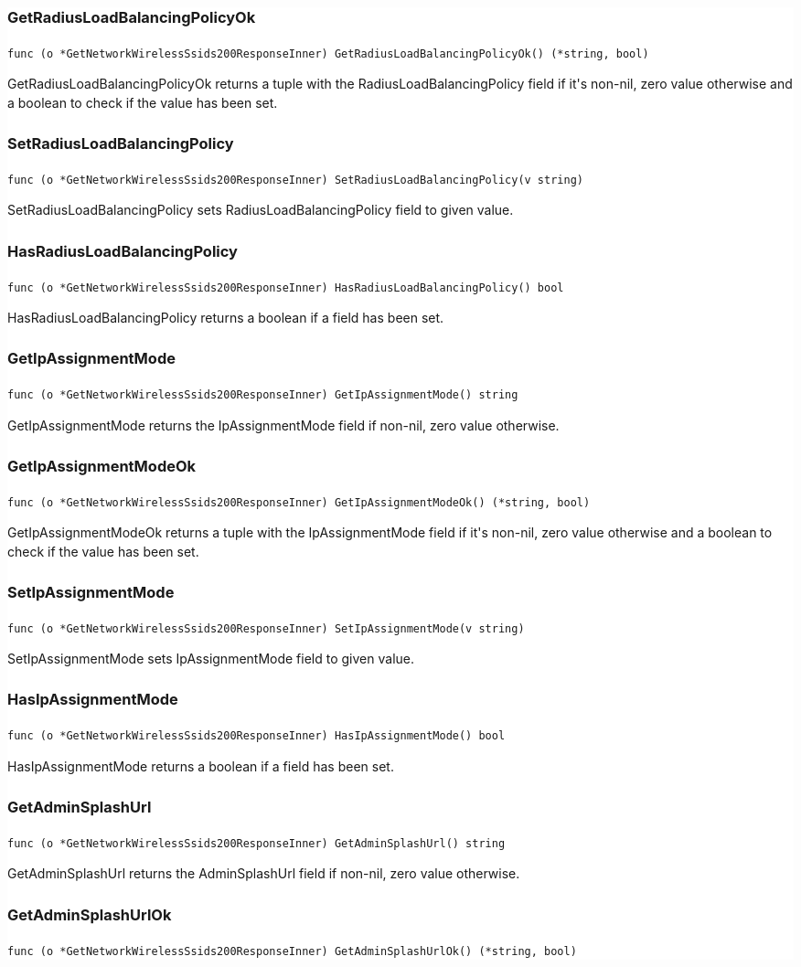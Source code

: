 ### GetRadiusLoadBalancingPolicyOk

`func (o *GetNetworkWirelessSsids200ResponseInner) GetRadiusLoadBalancingPolicyOk() (*string, bool)`

GetRadiusLoadBalancingPolicyOk returns a tuple with the RadiusLoadBalancingPolicy field if it's non-nil, zero value otherwise
and a boolean to check if the value has been set.

### SetRadiusLoadBalancingPolicy

`func (o *GetNetworkWirelessSsids200ResponseInner) SetRadiusLoadBalancingPolicy(v string)`

SetRadiusLoadBalancingPolicy sets RadiusLoadBalancingPolicy field to given value.

### HasRadiusLoadBalancingPolicy

`func (o *GetNetworkWirelessSsids200ResponseInner) HasRadiusLoadBalancingPolicy() bool`

HasRadiusLoadBalancingPolicy returns a boolean if a field has been set.

### GetIpAssignmentMode

`func (o *GetNetworkWirelessSsids200ResponseInner) GetIpAssignmentMode() string`

GetIpAssignmentMode returns the IpAssignmentMode field if non-nil, zero value otherwise.

### GetIpAssignmentModeOk

`func (o *GetNetworkWirelessSsids200ResponseInner) GetIpAssignmentModeOk() (*string, bool)`

GetIpAssignmentModeOk returns a tuple with the IpAssignmentMode field if it's non-nil, zero value otherwise
and a boolean to check if the value has been set.

### SetIpAssignmentMode

`func (o *GetNetworkWirelessSsids200ResponseInner) SetIpAssignmentMode(v string)`

SetIpAssignmentMode sets IpAssignmentMode field to given value.

### HasIpAssignmentMode

`func (o *GetNetworkWirelessSsids200ResponseInner) HasIpAssignmentMode() bool`

HasIpAssignmentMode returns a boolean if a field has been set.

### GetAdminSplashUrl

`func (o *GetNetworkWirelessSsids200ResponseInner) GetAdminSplashUrl() string`

GetAdminSplashUrl returns the AdminSplashUrl field if non-nil, zero value otherwise.

### GetAdminSplashUrlOk

`func (o *GetNetworkWirelessSsids200ResponseInner) GetAdminSplashUrlOk() (*string, bool)`
